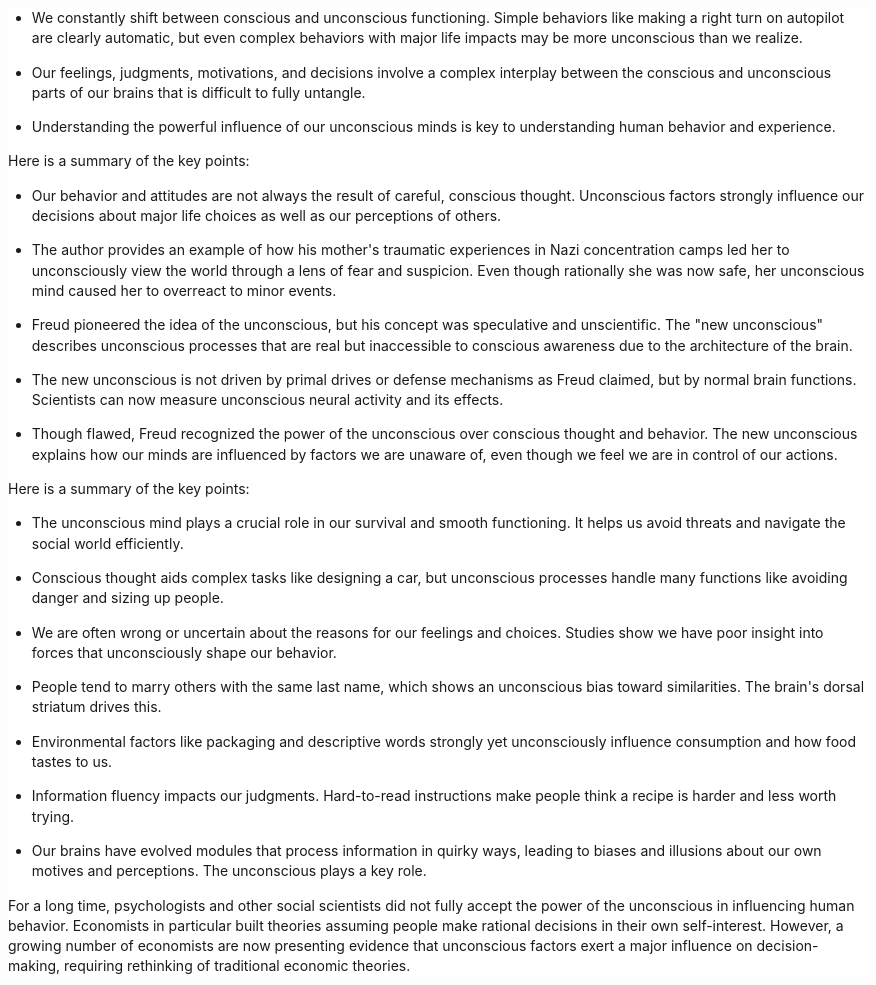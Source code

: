 - We constantly shift between conscious and unconscious functioning. Simple behaviors like making a right turn on autopilot are clearly automatic, but even complex behaviors with major life impacts may be more unconscious than we realize.

- Our feelings, judgments, motivations, and decisions involve a complex interplay between the conscious and unconscious parts of our brains that is difficult to fully untangle. 

- Understanding the powerful influence of our unconscious minds is key to understanding human behavior and experience.

 Here is a summary of the key points:

- Our behavior and attitudes are not always the result of careful, conscious thought. Unconscious factors strongly influence our decisions about major life choices as well as our perceptions of others. 

- The author provides an example of how his mother's traumatic experiences in Nazi concentration camps led her to unconsciously view the world through a lens of fear and suspicion. Even though rationally she was now safe, her unconscious mind caused her to overreact to minor events. 

- Freud pioneered the idea of the unconscious, but his concept was speculative and unscientific. The "new unconscious" describes unconscious processes that are real but inaccessible to conscious awareness due to the architecture of the brain.

- The new unconscious is not driven by primal drives or defense mechanisms as Freud claimed, but by normal brain functions. Scientists can now measure unconscious neural activity and its effects.

- Though flawed, Freud recognized the power of the unconscious over conscious thought and behavior. The new unconscious explains how our minds are influenced by factors we are unaware of, even though we feel we are in control of our actions.

 Here is a summary of the key points:

- The unconscious mind plays a crucial role in our survival and smooth functioning. It helps us avoid threats and navigate the social world efficiently. 

- Conscious thought aids complex tasks like designing a car, but unconscious processes handle many functions like avoiding danger and sizing up people.

- We are often wrong or uncertain about the reasons for our feelings and choices. Studies show we have poor insight into forces that unconsciously shape our behavior.

- People tend to marry others with the same last name, which shows an unconscious bias toward similarities. The brain's dorsal striatum drives this.

- Environmental factors like packaging and descriptive words strongly yet unconsciously influence consumption and how food tastes to us. 

- Information fluency impacts our judgments. Hard-to-read instructions make people think a recipe is harder and less worth trying.

- Our brains have evolved modules that process information in quirky ways, leading to biases and illusions about our own motives and perceptions. The unconscious plays a key role.

 

For a long time, psychologists and other social scientists did not fully accept the power of the unconscious in influencing human behavior. Economists in particular built theories assuming people make rational decisions in their own self-interest. However, a growing number of economists are now presenting evidence that unconscious factors exert a major influence on decision-making, requiring rethinking of traditional economic theories. 
